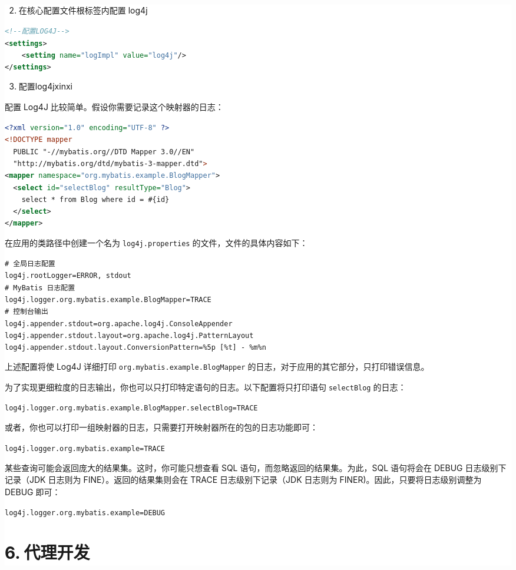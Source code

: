 2. 在核心配置文件根标签内配置 log4j

```xml
<!--配置LOG4J-->
<settings>
	<setting name="logImpl" value="log4j"/>
</settings>
```

3. 配置log4jxinxi

配置 Log4J 比较简单。假设你需要记录这个映射器的日志：

```xml
<?xml version="1.0" encoding="UTF-8" ?>
<!DOCTYPE mapper
  PUBLIC "-//mybatis.org//DTD Mapper 3.0//EN"
  "http://mybatis.org/dtd/mybatis-3-mapper.dtd">
<mapper namespace="org.mybatis.example.BlogMapper">
  <select id="selectBlog" resultType="Blog">
    select * from Blog where id = #{id}
  </select>
</mapper>
```

在应用的类路径中创建一个名为 `log4j.properties` 的文件，文件的具体内容如下：

```properties
# 全局日志配置
log4j.rootLogger=ERROR, stdout
# MyBatis 日志配置
log4j.logger.org.mybatis.example.BlogMapper=TRACE
# 控制台输出
log4j.appender.stdout=org.apache.log4j.ConsoleAppender
log4j.appender.stdout.layout=org.apache.log4j.PatternLayout
log4j.appender.stdout.layout.ConversionPattern=%5p [%t] - %m%n
```

上述配置将使 Log4J 详细打印 `org.mybatis.example.BlogMapper` 的日志，对于应用的其它部分，只打印错误信息。

为了实现更细粒度的日志输出，你也可以只打印特定语句的日志。以下配置将只打印语句 `selectBlog` 的日志：

```
log4j.logger.org.mybatis.example.BlogMapper.selectBlog=TRACE
```

或者，你也可以打印一组映射器的日志，只需要打开映射器所在的包的日志功能即可：

```
log4j.logger.org.mybatis.example=TRACE
```

某些查询可能会返回庞大的结果集。这时，你可能只想查看 SQL 语句，而忽略返回的结果集。为此，SQL 语句将会在 DEBUG 日志级别下记录（JDK 日志则为 FINE）。返回的结果集则会在 TRACE 日志级别下记录（JDK 日志则为 FINER)。因此，只要将日志级别调整为 DEBUG 即可：

```xml
log4j.logger.org.mybatis.example=DEBUG
```

# 6. 代理开发
